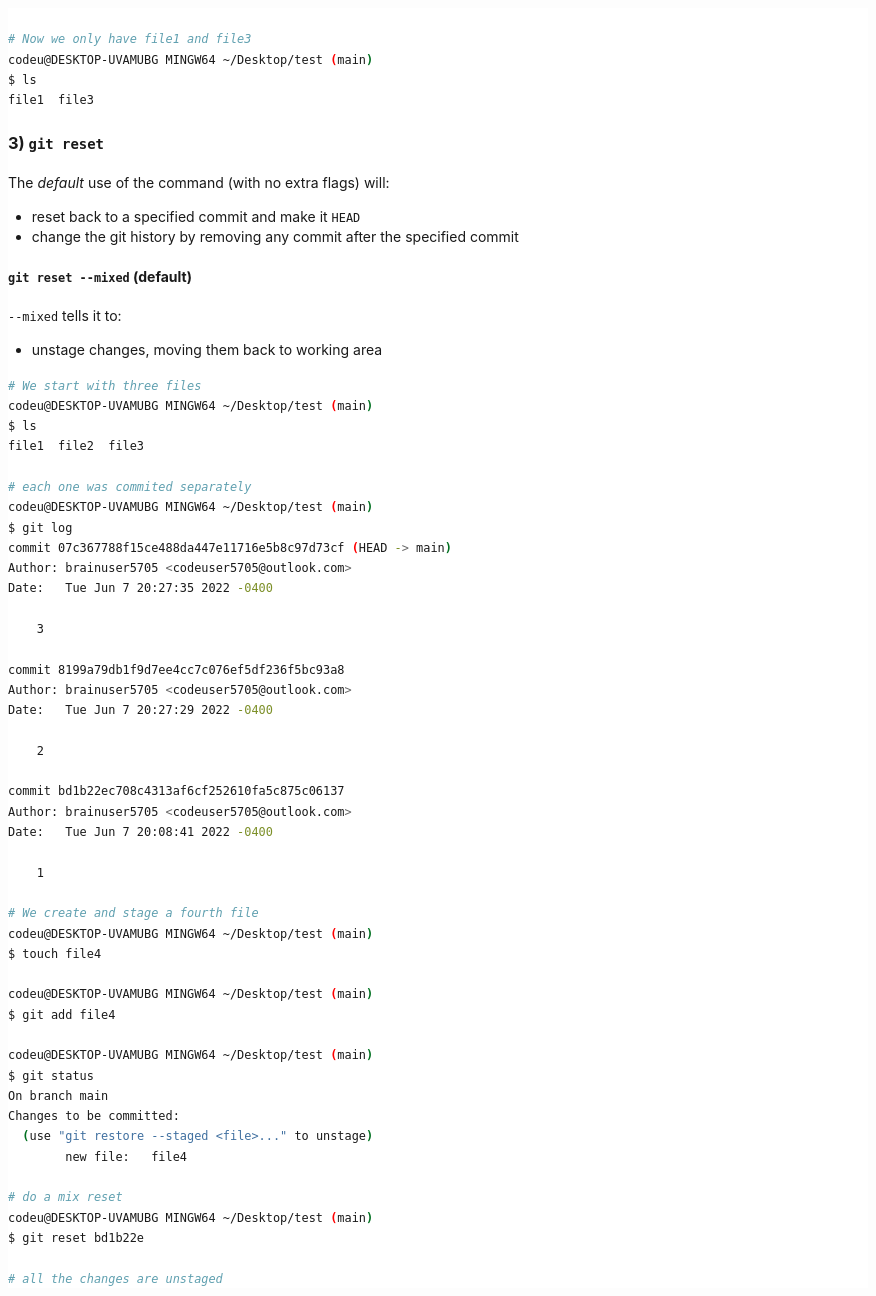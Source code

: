 ```bash

# Now we only have file1 and file3
codeu@DESKTOP-UVAMUBG MINGW64 ~/Desktop/test (main)
$ ls
file1  file3
```

### 3) `git reset`

The *default* use of the command (with no extra flags) will:
- reset back to a specified commit and make it `HEAD`
- change the git history by removing any commit after the specified commit 

#### `git reset --mixed` (default)

`--mixed` tells it to:
- unstage changes, moving them back to working area

```bash
# We start with three files
codeu@DESKTOP-UVAMUBG MINGW64 ~/Desktop/test (main)
$ ls
file1  file2  file3

# each one was commited separately
codeu@DESKTOP-UVAMUBG MINGW64 ~/Desktop/test (main)
$ git log
commit 07c367788f15ce488da447e11716e5b8c97d73cf (HEAD -> main)
Author: brainuser5705 <codeuser5705@outlook.com>
Date:   Tue Jun 7 20:27:35 2022 -0400

    3

commit 8199a79db1f9d7ee4cc7c076ef5df236f5bc93a8
Author: brainuser5705 <codeuser5705@outlook.com>
Date:   Tue Jun 7 20:27:29 2022 -0400

    2

commit bd1b22ec708c4313af6cf252610fa5c875c06137
Author: brainuser5705 <codeuser5705@outlook.com>
Date:   Tue Jun 7 20:08:41 2022 -0400

    1

# We create and stage a fourth file
codeu@DESKTOP-UVAMUBG MINGW64 ~/Desktop/test (main)
$ touch file4

codeu@DESKTOP-UVAMUBG MINGW64 ~/Desktop/test (main)
$ git add file4

codeu@DESKTOP-UVAMUBG MINGW64 ~/Desktop/test (main)
$ git status
On branch main
Changes to be committed:
  (use "git restore --staged <file>..." to unstage)
        new file:   file4

# do a mix reset
codeu@DESKTOP-UVAMUBG MINGW64 ~/Desktop/test (main)
$ git reset bd1b22e

# all the changes are unstaged
```